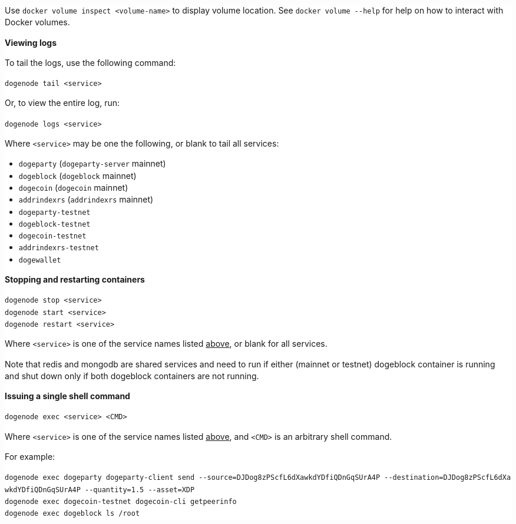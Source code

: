 Use `docker volume inspect <volume-name>` to display volume location. See `docker volume --help` for help on how to interact with Docker volumes.

**Viewing logs**

To tail the logs, use the following command:
```
dogenode tail <service>
```

Or, to view the entire log, run:
```
dogenode logs <service>
```

<a name="servicenames"></a>Where `<service>` may be one the following, or blank to tail all services:

* `dogeparty` (`dogeparty-server` mainnet)
* `dogeblock` (`dogeblock` mainnet)
* `dogecoin` (`dogecoin` mainnet)
* `addrindexrs` (`addrindexrs` mainnet)
* `dogeparty-testnet`
* `dogeblock-testnet`
* `dogecoin-testnet`
* `addrindexrs-testnet`
* `dogewallet`

**Stopping and restarting containers**

```
dogenode stop <service>
dogenode start <service>
dogenode restart <service>
```

Where `<service>` is one of the service names listed [above](#servicenames), or blank for all services.

Note that redis and mongodb are shared services and need to run if either (mainnet or testnet) dogeblock container is running and shut down only if both dogeblock containers are not running.

**Issuing a single shell command**

```
dogenode exec <service> <CMD>
```

Where `<service>` is one of the service names listed [above](#servicenames), and `<CMD>` is an arbitrary shell command.

For example:
```
dogenode exec dogeparty dogeparty-client send --source=DJDog8zPScfL6dXawkdYDfiQDnGqSUrA4P --destination=DJDog8zPScfL6dXawkdYDfiQDnGqSUrA4P --quantity=1.5 --asset=XDP
dogenode exec dogecoin-testnet dogecoin-cli getpeerinfo
dogenode exec dogeblock ls /root
```
